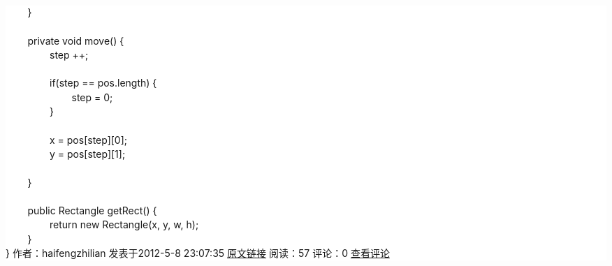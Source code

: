        }\
       \
        private void move() {\
                step ++;\
               \
                if(step == pos.length) {\
                        step = 0;\
                }\
               \
                x = pos[step][0];\
                y = pos[step][1];\
               \
        }\
       \
        public Rectangle getRect() {\
                return new Rectangle(x, y, w, h);\
        }\
}
作者：haifengzhilian 发表于2012-5-8 23:07:35
[原文链接](http://blog.csdn.net/haifengzhilian/article/details/7548119)
阅读：57 评论：0
[查看评论](http://blog.csdn.net/haifengzhilian/article/details/7548119#comments)
